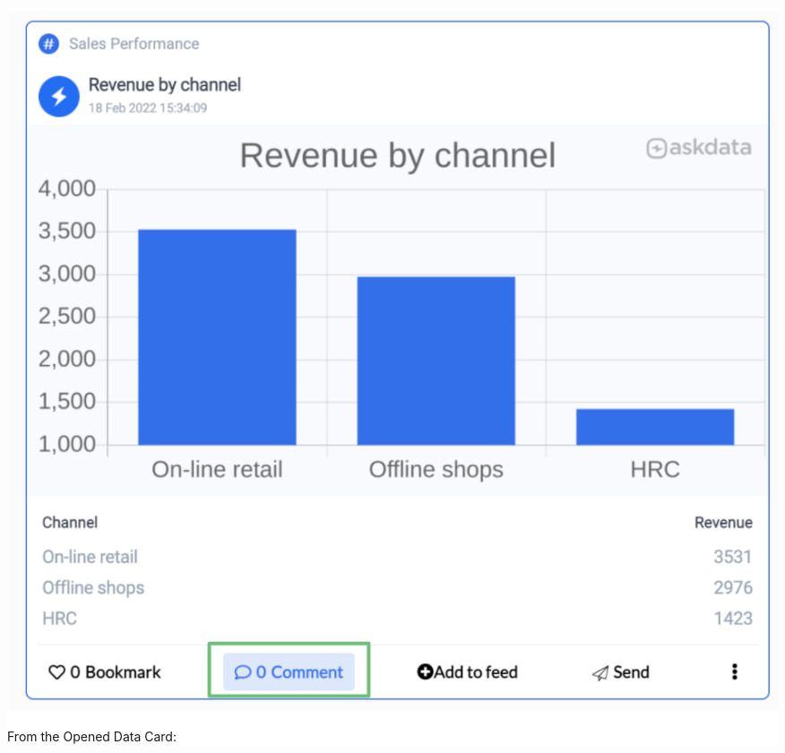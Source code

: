 <img src="/media/user-guide/wo_18.png" class="image-doc p-3">

<iframe width="962" height="597" src="https://www.youtube.com/embed/Py-u4WxZias?list=PLe5TubJ50d1lBVaiC9qMWvMil94JC1onw" title="YouTube video player" frameborder="0" allow="accelerometer; autoplay; clipboard-write; encrypted-media; gyroscope; picture-in-picture" allowfullscreen></iframe>

From the Opened Data Card:
